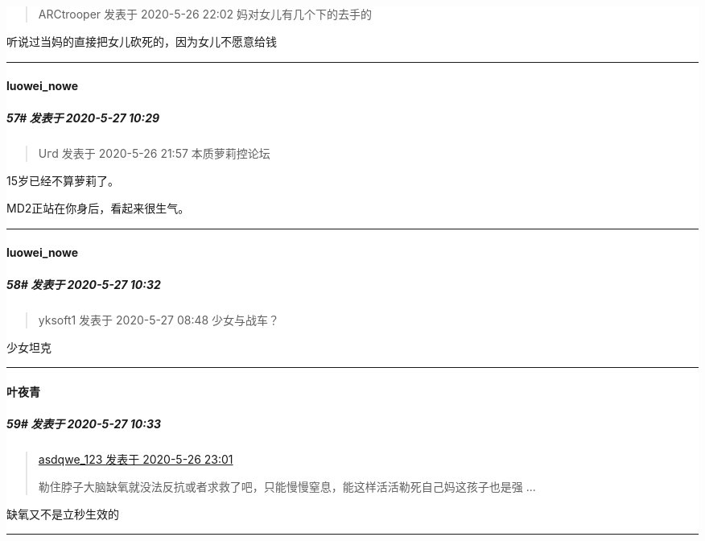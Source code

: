 

<blockquote>ARCtrooper 发表于 2020-5-26 22:02
妈对女儿有几个下的去手的</blockquote>
听说过当妈的直接把女儿砍死的，因为女儿不愿意给钱







-----

####  luowei_nowe  
##### 57#       发表于 2020-5-27 10:29



<blockquote>Uгd 发表于 2020-5-26 21:57
本质萝莉控论坛</blockquote>
15岁已经不算萝莉了。

MD2正站在你身后，看起来很生气。







-----

####  luowei_nowe  
##### 58#       发表于 2020-5-27 10:32



<blockquote>yksoft1 发表于 2020-5-27 08:48
少女与战车？</blockquote>
少女坦克







-----

####  叶夜青  
##### 59#       发表于 2020-5-27 10:33



<blockquote><a href="httphttps://bbs.saraba1st.com/2b/forum.php?mod=redirect&amp;goto=findpost&amp;pid=47571069&amp;ptid=1937738" target="_blank">asdqwe_123 发表于 2020-5-26 23:01</a>

勒住脖子大脑缺氧就没法反抗或者求救了吧，只能慢慢窒息，能这样活活勒死自己妈这孩子也是强 ...</blockquote>
缺氧又不是立秒生效的







-----
